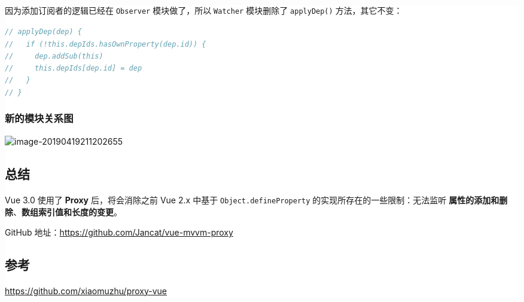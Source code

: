 因为添加订阅者的逻辑已经在 `Observer` 模块做了，所以 `Watcher` 模块删除了 `applyDep()` 方法，其它不变：

```js
// applyDep(dep) {
//   if (!this.depIds.hasOwnProperty(dep.id)) {
//     dep.addSub(this)
//     this.depIds[dep.id] = dep
//   }
// }
```



### 新的模块关系图

![image-20190419211202655](https://ws3.sinaimg.cn/large/006tNc79gy1g2893dkdxlj30xm0u0n18.jpg)



## 总结

Vue 3.0 使用了 **Proxy** 后，将会消除之前  Vue 2.x 中基于 `Object.defineProperty` 的实现所存在的一些限制：无法监听 **属性的添加和删除**、**数组索引值和长度的变更**。



GitHub 地址：<https://github.com/Jancat/vue-mvvm-proxy>



## 参考

<https://github.com/xiaomuzhu/proxy-vue>